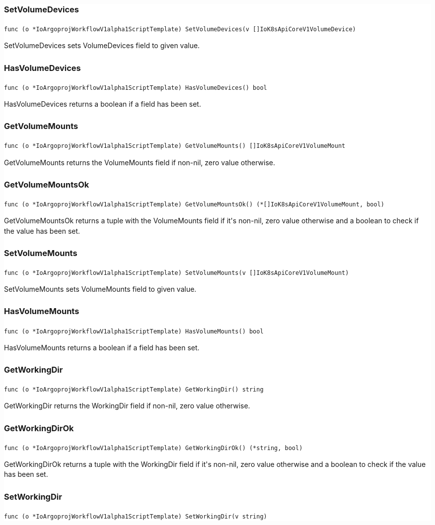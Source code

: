 ### SetVolumeDevices

`func (o *IoArgoprojWorkflowV1alpha1ScriptTemplate) SetVolumeDevices(v []IoK8sApiCoreV1VolumeDevice)`

SetVolumeDevices sets VolumeDevices field to given value.

### HasVolumeDevices

`func (o *IoArgoprojWorkflowV1alpha1ScriptTemplate) HasVolumeDevices() bool`

HasVolumeDevices returns a boolean if a field has been set.

### GetVolumeMounts

`func (o *IoArgoprojWorkflowV1alpha1ScriptTemplate) GetVolumeMounts() []IoK8sApiCoreV1VolumeMount`

GetVolumeMounts returns the VolumeMounts field if non-nil, zero value otherwise.

### GetVolumeMountsOk

`func (o *IoArgoprojWorkflowV1alpha1ScriptTemplate) GetVolumeMountsOk() (*[]IoK8sApiCoreV1VolumeMount, bool)`

GetVolumeMountsOk returns a tuple with the VolumeMounts field if it's non-nil, zero value otherwise
and a boolean to check if the value has been set.

### SetVolumeMounts

`func (o *IoArgoprojWorkflowV1alpha1ScriptTemplate) SetVolumeMounts(v []IoK8sApiCoreV1VolumeMount)`

SetVolumeMounts sets VolumeMounts field to given value.

### HasVolumeMounts

`func (o *IoArgoprojWorkflowV1alpha1ScriptTemplate) HasVolumeMounts() bool`

HasVolumeMounts returns a boolean if a field has been set.

### GetWorkingDir

`func (o *IoArgoprojWorkflowV1alpha1ScriptTemplate) GetWorkingDir() string`

GetWorkingDir returns the WorkingDir field if non-nil, zero value otherwise.

### GetWorkingDirOk

`func (o *IoArgoprojWorkflowV1alpha1ScriptTemplate) GetWorkingDirOk() (*string, bool)`

GetWorkingDirOk returns a tuple with the WorkingDir field if it's non-nil, zero value otherwise
and a boolean to check if the value has been set.

### SetWorkingDir

`func (o *IoArgoprojWorkflowV1alpha1ScriptTemplate) SetWorkingDir(v string)`
